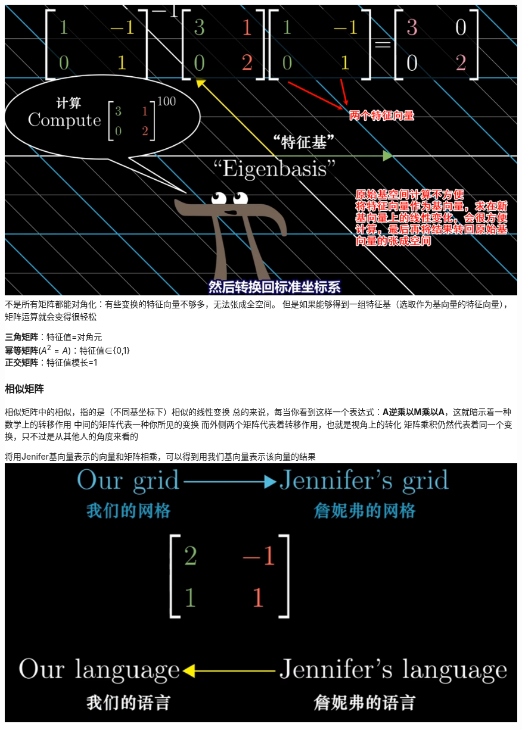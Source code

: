 ![](assets/2025-08-16-17-51-51.png)
不是所有矩阵都能对角化：有些变换的特征向量不够多，无法张成全空间。
但是如果能够得到一组特征基（选取作为基向量的特征向量），矩阵运算就会变得很轻松

**三角矩阵**：特征值=对角元  
**幂等矩阵**($A^2=A$)：特征值∈{0,1}  
**正交矩阵**：特征值模长=1  

### 相似矩阵

相似矩阵中的相似，指的是（不同基坐标下）相似的线性变换
总的来说，每当你看到这样一个表达式：**A逆乘以M乘以A**，这就暗示着一种数学上的转移作用
中间的矩阵代表一种你所见的变换
而外侧两个矩阵代表着转移作用，也就是视角上的转化
矩阵乘积仍然代表着同一个变换，只不过是从其他人的角度来看的

将用Jenifer基向量表示的向量和矩阵相乘，可以得到用我们基向量表示该向量的结果
![](assets/2025-08-16-16-45-27.png)